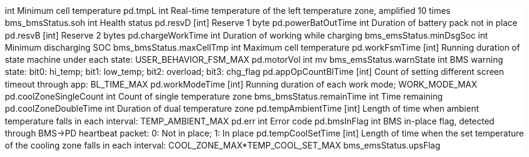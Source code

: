 int
Minimum cell temperature
pd.tmpL
int
Real-time temperature of the left temperature zone, amplified 10 times
bms_bmsStatus.soh
int
Health status
pd.resvD
[int]
Reserve 1 byte
pd.powerBatOutTime
int
Duration of battery pack not in place
pd.resvB
[int]
Reserve 2 bytes
pd.chargeWorkTime
int
Duration of working while charging
bms_emsStatus.minDsgSoc
int
Minimum discharging SOC
bms_bmsStatus.maxCellTmp
int
Maximum cell temperature
pd.workFsmTime
[int]
Running duration of state machine under each state: USER_BEHAVIOR_FSM_MAX
pd.motorVol
int
mv
bms_emsStatus.warnState
int
BMS warning state: bit0: hi_temp; bit1: low_temp; bit2: overload; bit3: chg_flag
pd.appOpCountBlTime
[int]
Count of setting different screen timeout through app: BL_TIME_MAX
pd.workModeTime
[int]
Running duration of each work mode; WORK_MODE_MAX
pd.coolZoneSingleCount
int
Count of single temperature zone
bms_bmsStatus.remainTime
int
Time remaining
pd.coolZoneDoubleTime
int
Duration of dual temperature zone
pd.tempAmbientTime
[int]
Length of time when ambient temperature falls in each interval: TEMP_AMBIENT_MAX
pd.err
int
Error code
pd.bmsInFlag
int
BMS in-place flag, detected through BMS->PD heartbeat packet: 0: Not in place; 1: In place
pd.tempCoolSetTime
[int]
Length of time when the set temperature of the cooling zone falls in each interval: COOL_ZONE_MAX*TEMP_COOL_SET_MAX
bms_emsStatus.upsFlag